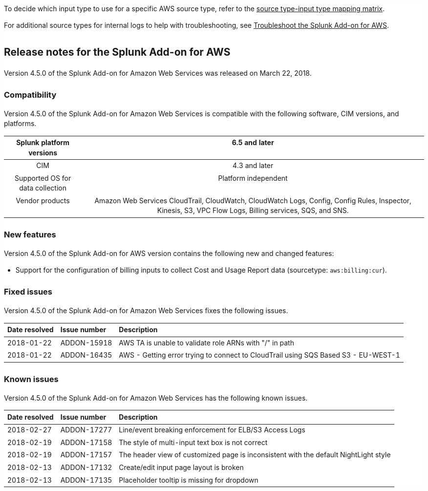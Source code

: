 To decide which input type to use for a specific AWS source type, refer to the [source type-input type mapping matrix](http://docs.splunk.com/Documentation/AddOns/released/AWS/ConfigureInputs#Source_type-input_type_mapping).

For additional source types for internal logs to help with troubleshooting, see [Troubleshoot the Splunk Add-on for AWS](http://docs.splunk.com/Documentation/AddOns/released/AWS/Troubleshooting).

## Release notes for the Splunk Add-on for AWS

Version 4.5.0 of the Splunk Add-on for Amazon Web Services was released on March 22, 2018.

### Compatibility

Version 4.5.0 of the Splunk Add-on for Amazon Web Services is compatible with the following software, CIM versions, and platforms.

|Splunk platform versions|6.5 and later|
|:--:|:--:|
|CIM|4.3 and later|
|Supported OS for data collection|Platform independent|
|Vendor products|Amazon Web Services CloudTrail, CloudWatch, CloudWatch Logs, Config, Config Rules, Inspector, Kinesis, S3, VPC Flow Logs, Billing services, SQS, and SNS.|

### New features

Version 4.5.0 of the Splunk Add-on for AWS version contains the following new and changed features:

- Support for the configuration of billing inputs to collect Cost and Usage Report data (sourcetype: `aws:billing:cur`).

### Fixed issues

Version 4.5.0 of the Splunk Add-on for Amazon Web Services fixes the following issues.

|Date resolved|Issue number|Description|
|:--|:--|:--|
|2018-01-22|ADDON-15918|AWS TA is unable to validate role ARNs with "/" in path|
|2018-01-22|ADDON-16435|AWS - Getting error trying to connect to CloudTrail using SQS Based S3 - EU-WEST-1|

### Known issues

Version 4.5.0 of the Splunk Add-on for Amazon Web Services has the following known issues.

|Date resolved|Issue number|Description|
|:--|:--|:--|
|2018-02-27|ADDON-17277|Line/event breaking enforcement for ELB/S3 Access Logs|
|2018-02-19|ADDON-17158|The style of multi-input text box is not correct|
|2018-02-19|ADDON-17157|The header view of customized page is inconsistent with the default NightLight style|
|2018-02-13|ADDON-17132|Create/edit input page layout is broken|
|2018-02-13|ADDON-17135|Placeholder tooltip is missing for dropdown|
